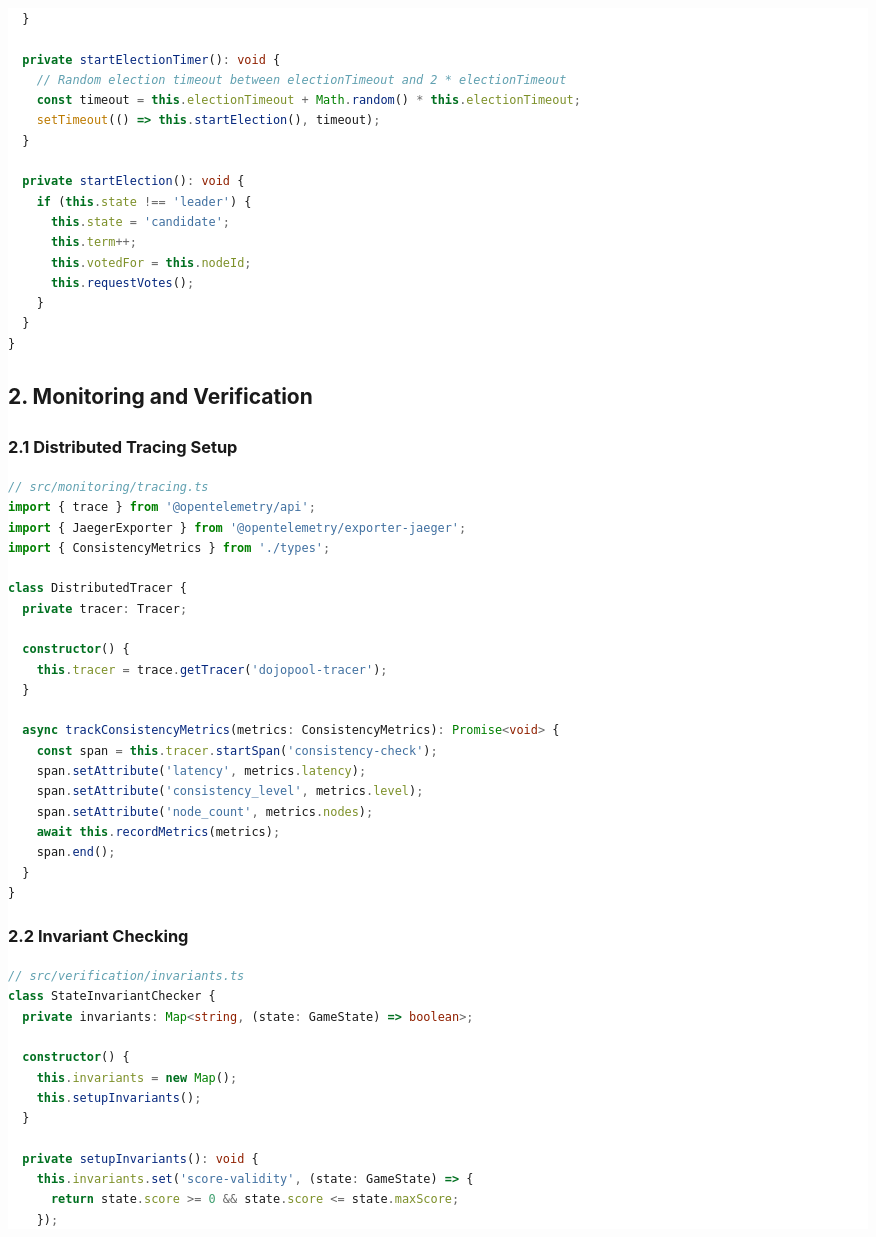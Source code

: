 ```typescript
  }

  private startElectionTimer(): void {
    // Random election timeout between electionTimeout and 2 * electionTimeout
    const timeout = this.electionTimeout + Math.random() * this.electionTimeout;
    setTimeout(() => this.startElection(), timeout);
  }

  private startElection(): void {
    if (this.state !== 'leader') {
      this.state = 'candidate';
      this.term++;
      this.votedFor = this.nodeId;
      this.requestVotes();
    }
  }
}
```

## 2. Monitoring and Verification

### 2.1 Distributed Tracing Setup
```typescript
// src/monitoring/tracing.ts
import { trace } from '@opentelemetry/api';
import { JaegerExporter } from '@opentelemetry/exporter-jaeger';
import { ConsistencyMetrics } from './types';

class DistributedTracer {
  private tracer: Tracer;
  
  constructor() {
    this.tracer = trace.getTracer('dojopool-tracer');
  }

  async trackConsistencyMetrics(metrics: ConsistencyMetrics): Promise<void> {
    const span = this.tracer.startSpan('consistency-check');
    span.setAttribute('latency', metrics.latency);
    span.setAttribute('consistency_level', metrics.level);
    span.setAttribute('node_count', metrics.nodes);
    await this.recordMetrics(metrics);
    span.end();
  }
}
```

### 2.2 Invariant Checking
```typescript
// src/verification/invariants.ts
class StateInvariantChecker {
  private invariants: Map<string, (state: GameState) => boolean>;

  constructor() {
    this.invariants = new Map();
    this.setupInvariants();
  }

  private setupInvariants(): void {
    this.invariants.set('score-validity', (state: GameState) => {
      return state.score >= 0 && state.score <= state.maxScore;
    });

```